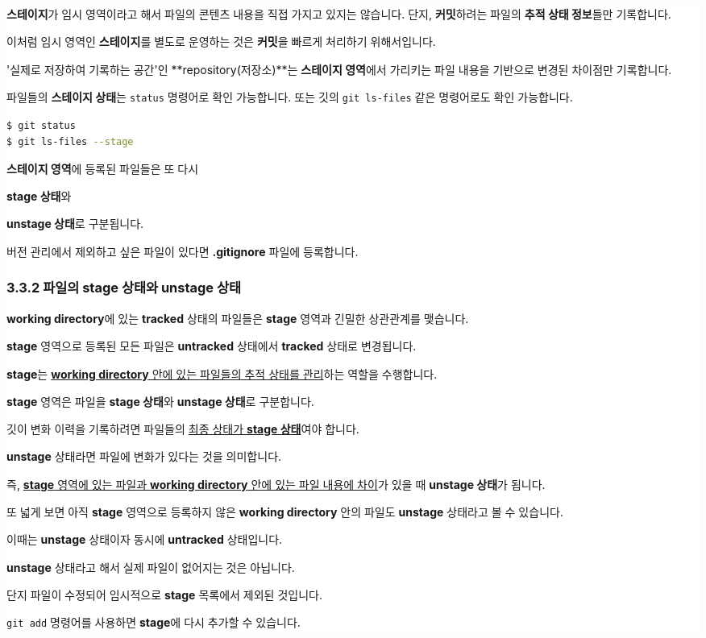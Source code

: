 **스테이지**가 임시 영역이라고 해서 파일의 콘텐츠 내용을 직접 가지고 있지는 않습니다. 단지, **커밋**하려는 파일의 **추적 상태 정보**들만 기록합니다.



이처럼 임시 영역인 **스테이지**를 별도로 운영하는 것은 **커밋**을 빠르게 처리하기 위해서입니다.

'실제로 저장하여 기록하는 공간'인 **repository(저장소)**는 **스테이지 영역**에서 가리키는 파일 내용을 기반으로 변경된 차이점만 기록합니다.



파일들의 **스테이지 상태**는 `status` 명령어로 확인 가능합니다. 또는 깃의 `git ls-files` 같은 명령어로도 확인 가능합니다.

```bash
$ git status
$ git ls-files --stage
```



**스테이지 영역**에 등록된 파일들은 또 다시 

**stage 상태**와

**unstage 상태**로 구분됩니다.



버전 관리에서 제외하고 싶은 파일이 있다면 **.gitignore** 파일에 등록합니다.





### 3.3.2 파일의 stage 상태와 unstage 상태

**working directory**에 있는 **tracked** 상태의 파일들은 **stage** 영역과 긴밀한 상관관계를 맺습니다.

**stage** 영역으로 등록된 모든 파일은 **untracked** 상태에서 **tracked** 상태로 변경됩니다.

**stage**는 <u>**working directory** 안에 있는 파일들의 추적 상태를 관리</u>하는 역할을 수행합니다.





**stage** 영역은 파일을 **stage 상태**와 **unstage 상태**로 구분합니다.

깃이 변화 이력을 기록하려면 파일들의 <u>최종 상태가 **stage 상태**</u>여야 합니다.

**unstage** 상태라면 파일에 변화가 있다는 것을 의미합니다.

즉, <u>**stage** 영역에 있는 파일과 **working directory** 안에 있는 파일 내용에 차이</u>가 있을 때 **unstage 상태**가 됩니다.





또 넓게 보면 아직 **stage** 영역으로 등록하지 않은 **working directory** 안의 파일도 **unstage** 상태라고 볼 수 있습니다.

이때는 **unstage** 상태이자 동시에 **untracked** 상태입니다.





**unstage** 상태라고 해서 실제 파일이 없어지는 것은 아닙니다. 

단지 파일이 수정되어 임시적으로 **stage** 목록에서 제외된 것입니다.

`git add` 명령어를 사용하면 **stage**에 다시 추가할 수 있습니다.
